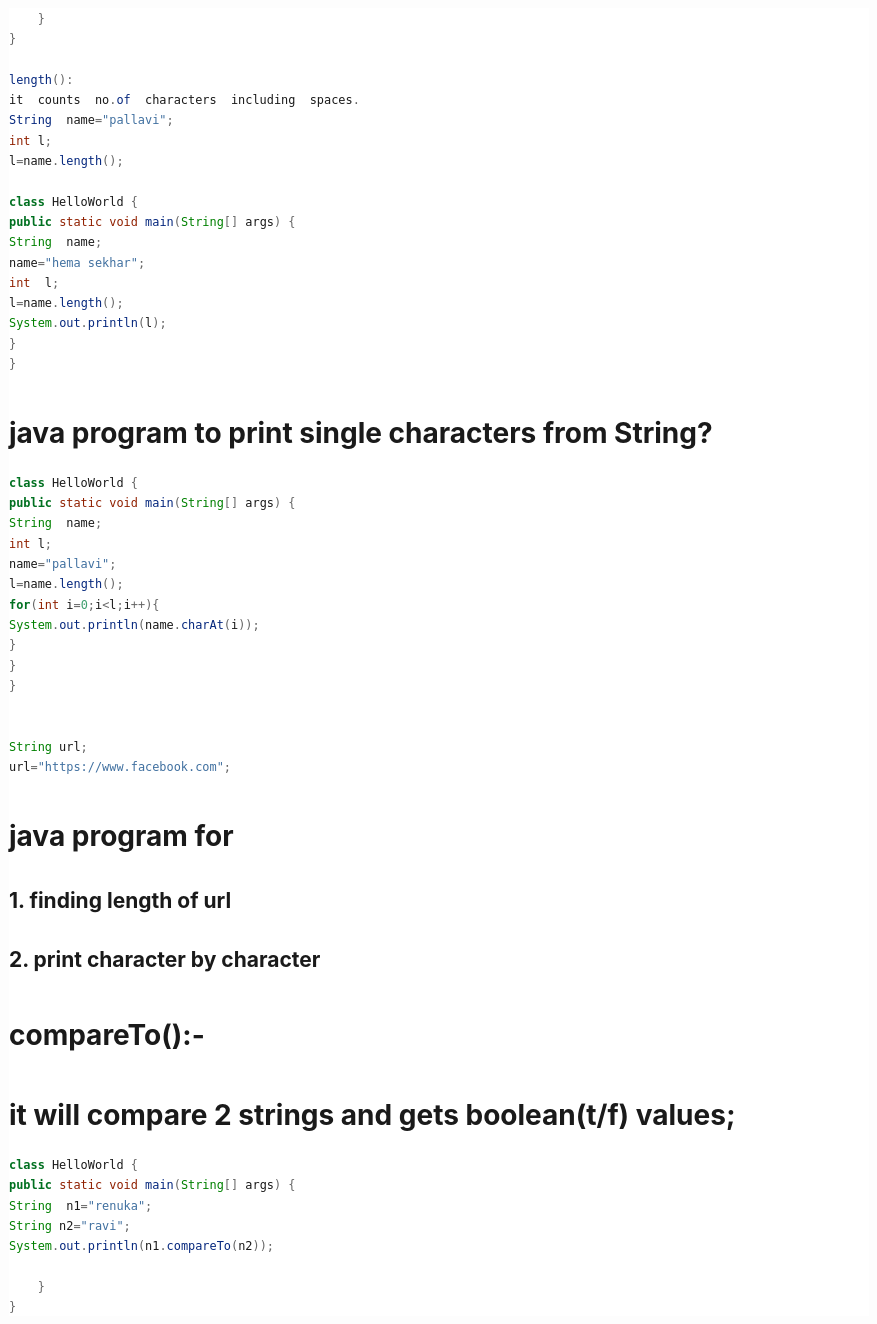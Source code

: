 ```java
    }
}

length():
it  counts  no.of  characters  including  spaces.
String  name="pallavi";
int l;
l=name.length();

class HelloWorld {
public static void main(String[] args) {
String  name;
name="hema sekhar";
int  l;
l=name.length();
System.out.println(l);
}
}

```
# java  program  to  print  single characters  from String?
```java
class HelloWorld {
public static void main(String[] args) {
String  name;
int l;
name="pallavi";
l=name.length();
for(int i=0;i<l;i++){
System.out.println(name.charAt(i));
}
}
}


String url;
url="https://www.facebook.com";
```
# java  program  for
## 1.  finding  length  of url
## 2. print  character  by  character
# compareTo():-

# it  will  compare  2  strings  and  gets  boolean(t/f)  values;
```java
class HelloWorld {
public static void main(String[] args) {
String  n1="renuka";
String n2="ravi";
System.out.println(n1.compareTo(n2));

    }
}
```